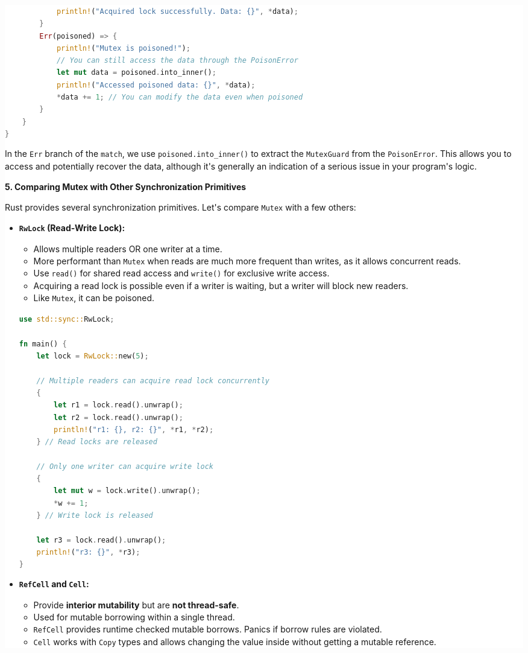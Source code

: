 ```rust
            println!("Acquired lock successfully. Data: {}", *data);
        }
        Err(poisoned) => {
            println!("Mutex is poisoned!");
            // You can still access the data through the PoisonError
            let mut data = poisoned.into_inner();
            println!("Accessed poisoned data: {}", *data);
            *data += 1; // You can modify the data even when poisoned
        }
    }
}
```

In the `Err` branch of the `match`, we use `poisoned.into_inner()` to extract the `MutexGuard` from the `PoisonError`. This allows you to access and potentially recover the data, although it's generally an indication of a serious issue in your program's logic.

**5. Comparing Mutex with Other Synchronization Primitives**

Rust provides several synchronization primitives. Let's compare `Mutex` with a few others:

*   **`RwLock` (Read-Write Lock):**
    *   Allows multiple readers OR one writer at a time.
    *   More performant than `Mutex` when reads are much more frequent than writes, as it allows concurrent reads.
    *   Use `read()` for shared read access and `write()` for exclusive write access.
    *   Acquiring a read lock is possible even if a writer is waiting, but a writer will block new readers.
    *   Like `Mutex`, it can be poisoned.

    ```rust
    use std::sync::RwLock;

    fn main() {
        let lock = RwLock::new(5);

        // Multiple readers can acquire read lock concurrently
        {
            let r1 = lock.read().unwrap();
            let r2 = lock.read().unwrap();
            println!("r1: {}, r2: {}", *r1, *r2);
        } // Read locks are released

        // Only one writer can acquire write lock
        {
            let mut w = lock.write().unwrap();
            *w += 1;
        } // Write lock is released

        let r3 = lock.read().unwrap();
        println!("r3: {}", *r3);
    }
    ```

*   **`RefCell` and `Cell`:**
    *   Provide **interior mutability** but are **not thread-safe**.
    *   Used for mutable borrowing within a single thread.
    *   `RefCell` provides runtime checked mutable borrows. Panics if borrow rules are violated.
    *   `Cell` works with `Copy` types and allows changing the value inside without getting a mutable reference.
